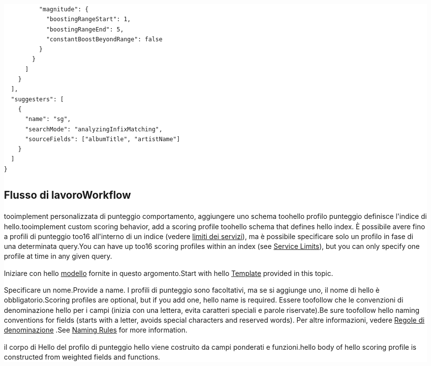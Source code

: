               "magnitude": {
                "boostingRangeStart": 1,
                "boostingRangeEnd": 5,
                "constantBoostBeyondRange": false
              }
            }
          ]
        }
      ],
      "suggesters": [
        {
          "name": "sg",
          "searchMode": "analyzingInfixMatching",
          "sourceFields": ["albumTitle", "artistName"]
        }
      ]
    }


## <a name="workflow"></a><span data-ttu-id="491e5-154">Flusso di lavoro</span><span class="sxs-lookup"><span data-stu-id="491e5-154">Workflow</span></span>
<span data-ttu-id="491e5-155">tooimplement personalizzata di punteggio comportamento, aggiungere uno schema toohello profilo punteggio definisce l'indice di hello.</span><span class="sxs-lookup"><span data-stu-id="491e5-155">tooimplement custom scoring behavior, add a scoring profile toohello schema that defines hello index.</span></span> <span data-ttu-id="491e5-156">È possibile avere fino a profili di punteggio too16 all'interno di un indice (vedere [limiti dei servizi](search-limits-quotas-capacity.md)), ma è possibile specificare solo un profilo in fase di una determinata query.</span><span class="sxs-lookup"><span data-stu-id="491e5-156">You can have up too16 scoring profiles within an index (see [Service Limits](search-limits-quotas-capacity.md)), but you can only specify one profile at time in any given query.</span></span>

<span data-ttu-id="491e5-157">Iniziare con hello [modello](#bkmk_template) fornite in questo argomento.</span><span class="sxs-lookup"><span data-stu-id="491e5-157">Start with hello [Template](#bkmk_template) provided in this topic.</span></span>

<span data-ttu-id="491e5-158">Specificare un nome.</span><span class="sxs-lookup"><span data-stu-id="491e5-158">Provide a name.</span></span> <span data-ttu-id="491e5-159">I profili di punteggio sono facoltativi, ma se si aggiunge uno, il nome di hello è obbligatorio.</span><span class="sxs-lookup"><span data-stu-id="491e5-159">Scoring profiles are optional, but if you add one, hello name is required.</span></span> <span data-ttu-id="491e5-160">Essere toofollow che le convenzioni di denominazione hello per i campi (inizia con una lettera, evita caratteri speciali e parole riservate).</span><span class="sxs-lookup"><span data-stu-id="491e5-160">Be sure toofollow hello naming conventions for fields (starts with a letter, avoids special characters and reserved words).</span></span> <span data-ttu-id="491e5-161">Per altre informazioni, vedere [Regole di denominazione](http://msdn.microsoft.com/library/azure/dn857353.aspx) .</span><span class="sxs-lookup"><span data-stu-id="491e5-161">See [Naming Rules](http://msdn.microsoft.com/library/azure/dn857353.aspx) for more information.</span></span>

<span data-ttu-id="491e5-162">il corpo di Hello del profilo di punteggio hello viene costruito da campi ponderati e funzioni.</span><span class="sxs-lookup"><span data-stu-id="491e5-162">hello body of hello scoring profile is constructed from weighted fields and functions.</span></span>


[1]: ./media/search-api-scoring-profiles-2015-02-28-Preview/scoring_interpolations.png